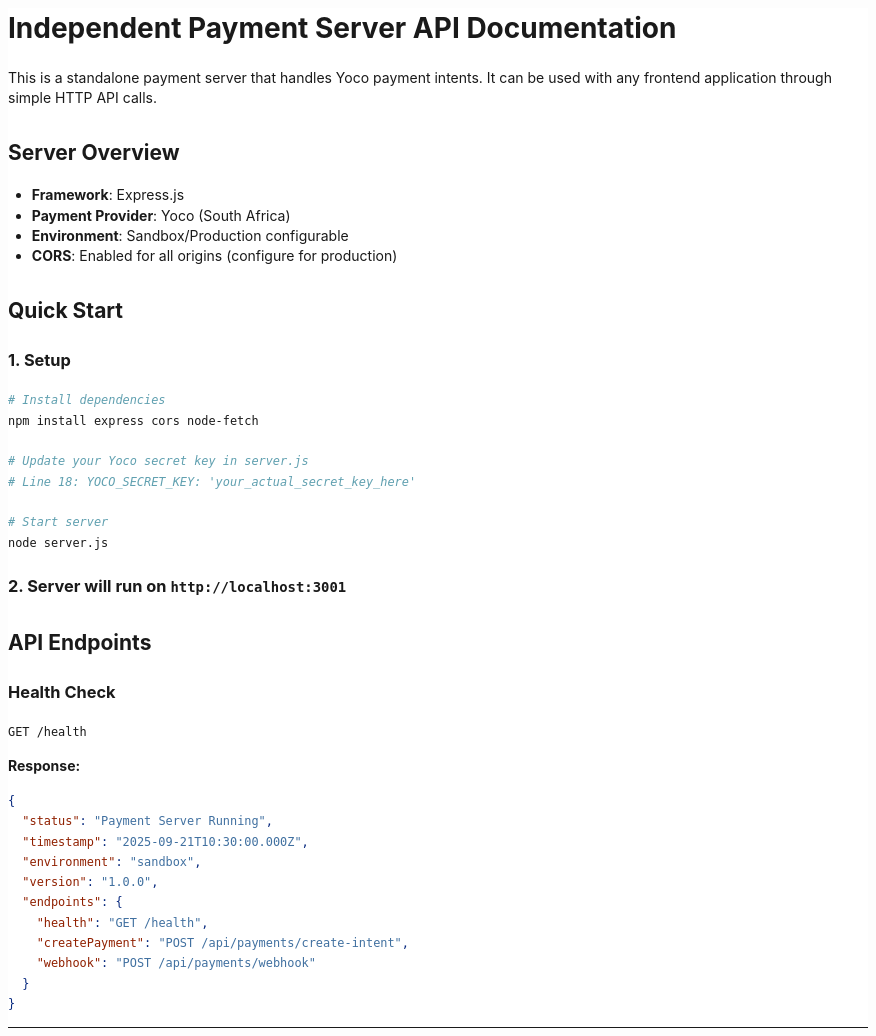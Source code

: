 # Independent Payment Server API Documentation

This is a standalone payment server that handles Yoco payment intents. It can be used with any frontend application through simple HTTP API calls.

## Server Overview

- **Framework**: Express.js
- **Payment Provider**: Yoco (South Africa)
- **Environment**: Sandbox/Production configurable
- **CORS**: Enabled for all origins (configure for production)

## Quick Start

### 1. Setup
```bash
# Install dependencies
npm install express cors node-fetch

# Update your Yoco secret key in server.js
# Line 18: YOCO_SECRET_KEY: 'your_actual_secret_key_here'

# Start server
node server.js
```

### 2. Server will run on `http://localhost:3001`

## API Endpoints

### Health Check
```http
GET /health
```

**Response:**
```json
{
  "status": "Payment Server Running",
  "timestamp": "2025-09-21T10:30:00.000Z",
  "environment": "sandbox",
  "version": "1.0.0",
  "endpoints": {
    "health": "GET /health",
    "createPayment": "POST /api/payments/create-intent",
    "webhook": "POST /api/payments/webhook"
  }
}
```

---